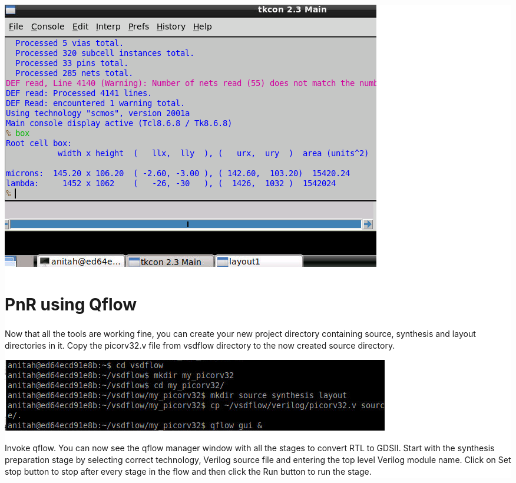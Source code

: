 ![alt text](https://github.com/1-anita-h/SoCPhysicalDesign-VSDWorkshop/blob/main/Images/09_tkcon_output_area.png)


# PnR using Qflow


Now that all the tools are working fine, you can create your new project directory containing source, synthesis and layout directories in it. Copy the picorv32.v file from vsdflow directory to the now created source directory.  


![alt text](https://github.com/1-anita-h/SoCPhysicalDesign-VSDWorkshop/blob/main/Images/10_make_directory.png)


Invoke qflow. You can now see the qflow manager window with all the stages to convert RTL to GDSII. Start with the synthesis preparation stage by selecting correct technology, Verilog source file and entering the top level Verilog module name. Click on Set stop button to stop after every stage  in the flow and then click the Run button to run the stage.

